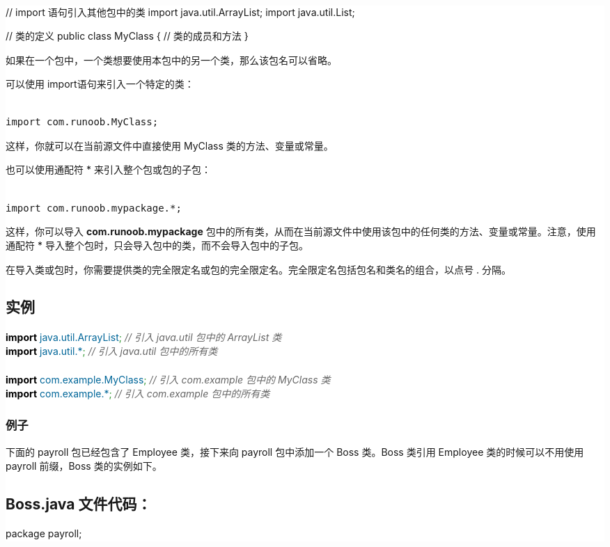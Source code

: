 </span><span class="hl-comment">//</span><span class="hl-comment"> import 语句引入其他包中的类</span><span class="hl-comment"/><span class="hl-code">
</span><span class="hl-reserved">import</span><span class="hl-code"> </span><span class="hl-identifier">java</span><span class="hl-code">.</span><span class="hl-identifier">util</span><span class="hl-code">.</span><span class="hl-identifier">ArrayList</span><span class="hl-code">;
</span><span class="hl-reserved">import</span><span class="hl-code"> </span><span class="hl-identifier">java</span><span class="hl-code">.</span><span class="hl-identifier">util</span><span class="hl-code">.</span><span class="hl-identifier">List</span><span class="hl-code">;
 
</span><span class="hl-comment">//</span><span class="hl-comment"> 类的定义</span><span class="hl-comment"/><span class="hl-code">
</span><span class="hl-reserved">public</span><span class="hl-code"> </span><span class="hl-reserved">class</span><span class="hl-code"> </span><span class="hl-identifier">MyClass</span><span class="hl-code"> </span><span class="hl-brackets">{</span><span class="hl-code">
    </span><span class="hl-comment">//</span><span class="hl-comment"> 类的成员和方法</span><span class="hl-comment"/><span class="hl-code">
</span><span class="hl-brackets">}</span></div></div></div>&#13;
<p>如果在一个包中，一个类想要使用本包中的另一个类，那么该包名可以省略。&#13;
</p>&#13;
<p>可以使用 import语句来引入一个特定的类：</p><pre>&#13;
import com.runoob.MyClass;</pre><p>&#13;
这样，你就可以在当前源文件中直接使用 MyClass 类的方法、变量或常量。</p>&#13;
<p>&#13;
也可以使用通配符 <span class="marked">*</span> 来引入整个包或包的子包：</p>&#13;
<pre>&#13;
import com.runoob.mypackage.*;</pre>&#13;
<p>这样，你可以导入 <strong>com.runoob.mypackage</strong> 包中的所有类，从而在当前源文件中使用该包中的任何类的方法、变量或常量。注意，使用通配符 <span class="marked">*</span> 导入整个包时，只会导入包中的类，而不会导入包中的子包。</p>&#13;
<p>&#13;
在导入类或包时，你需要提供类的完全限定名或包的完全限定名。完全限定名包括包名和类名的组合，以点号 <span class="marked">.</span> 分隔。</p>&#13;
<div class="example"><h2 class="example">实例</h2> <div class="example_code">
<span style="color: #000000; font-weight: bold;">import</span> <span style="color: #006699;">java.util.ArrayList</span><span style="color: #339933;">;</span> <span style="color: #666666; font-style: italic;">// 引入 java.util 包中的 ArrayList 类</span><br/>
<span style="color: #000000; font-weight: bold;">import</span> <span style="color: #006699;">java.util.*</span><span style="color: #339933;">;</span> <span style="color: #666666; font-style: italic;">// 引入 java.util 包中的所有类</span><br/>
<br/>
<span style="color: #000000; font-weight: bold;">import</span> <span style="color: #006699;">com.example.MyClass</span><span style="color: #339933;">;</span> <span style="color: #666666; font-style: italic;">// 引入 com.example 包中的 MyClass 类</span><br/>
<span style="color: #000000; font-weight: bold;">import</span> <span style="color: #006699;">com.example.*</span><span style="color: #339933;">;</span> <span style="color: #666666; font-style: italic;">// 引入 com.example 包中的所有类</span><br/>
</div></div>&#13;
&#13;
<h3>例子</h3><p>&#13;
下面的 payroll 包已经包含了 Employee 类，接下来向 payroll 包中添加一个 Boss 类。Boss 类引用 Employee 类的时候可以不用使用 payroll 前缀，Boss 类的实例如下。&#13;
</p>&#13;
<div class="example">&#13;
<h2 class="example">Boss.java 文件代码：</h2>&#13;
<div class="example_code">&#13;
<div class="hl-main"><span class="hl-reserved">package</span><span class="hl-code"> </span><span class="hl-identifier">payroll</span><span class="hl-code">;
 
